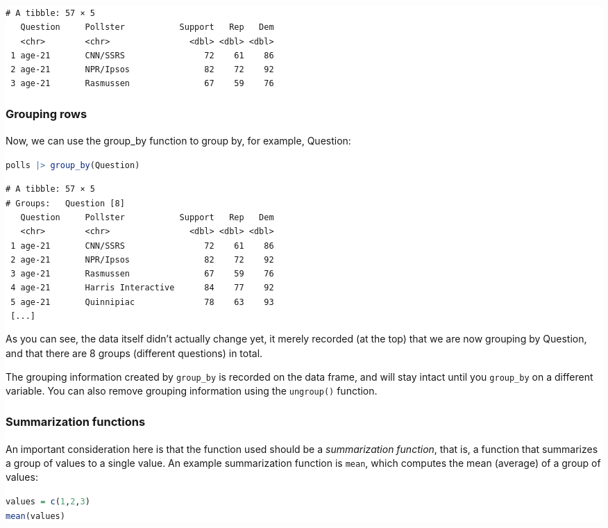     # A tibble: 57 × 5
       Question     Pollster           Support   Rep   Dem
       <chr>        <chr>                <dbl> <dbl> <dbl>
     1 age-21       CNN/SSRS                72    61    86
     2 age-21       NPR/Ipsos               82    72    92
     3 age-21       Rasmussen               67    59    76

### Grouping rows

Now, we can use the group_by function to group by, for example,
Question:

``` r
polls |> group_by(Question)
```

    # A tibble: 57 × 5
    # Groups:   Question [8]
       Question     Pollster           Support   Rep   Dem
       <chr>        <chr>                <dbl> <dbl> <dbl>
     1 age-21       CNN/SSRS                72    61    86
     2 age-21       NPR/Ipsos               82    72    92
     3 age-21       Rasmussen               67    59    76
     4 age-21       Harris Interactive      84    77    92
     5 age-21       Quinnipiac              78    63    93
     [...]

As you can see, the data itself didn’t actually change yet, it merely
recorded (at the top) that we are now grouping by Question, and that
there are 8 groups (different questions) in total.

<div class="Info">

The grouping information created by `group_by` is recorded on the data
frame, and will stay intact until you `group_by` on a different
variable. You can also remove grouping information using the `ungroup()`
function.

</div>

### Summarization functions

An important consideration here is that the function used should be a
*summarization function*, that is, a function that summarizes a group of
values to a single value. An example summarization function is `mean`,
which computes the mean (average) of a group of values:

``` r
values = c(1,2,3)
mean(values)
```
